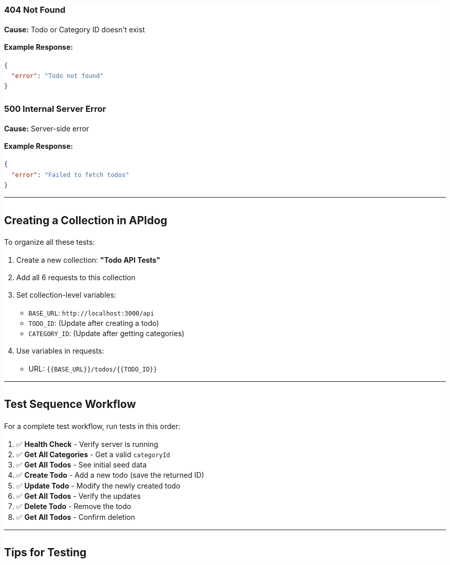 ### 404 Not Found
**Cause:** Todo or Category ID doesn't exist

**Example Response:**
```json
{
  "error": "Todo not found"
}
```

### 500 Internal Server Error
**Cause:** Server-side error

**Example Response:**
```json
{
  "error": "Failed to fetch todos"
}
```

---

## Creating a Collection in APIdog

To organize all these tests:

1. Create a new collection: **"Todo API Tests"**
2. Add all 6 requests to this collection
3. Set collection-level variables:
   - `BASE_URL`: `http://localhost:3000/api`
   - `TODO_ID`: (Update after creating a todo)
   - `CATEGORY_ID`: (Update after getting categories)

4. Use variables in requests:
   - URL: `{{BASE_URL}}/todos/{{TODO_ID}}`

---

## Test Sequence Workflow

For a complete test workflow, run tests in this order:

1. ✅ **Health Check** - Verify server is running
2. ✅ **Get All Categories** - Get a valid `categoryId`
3. ✅ **Get All Todos** - See initial seed data
4. ✅ **Create Todo** - Add a new todo (save the returned ID)
5. ✅ **Update Todo** - Modify the newly created todo
6. ✅ **Get All Todos** - Verify the updates
7. ✅ **Delete Todo** - Remove the todo
8. ✅ **Get All Todos** - Confirm deletion

---

## Tips for Testing
